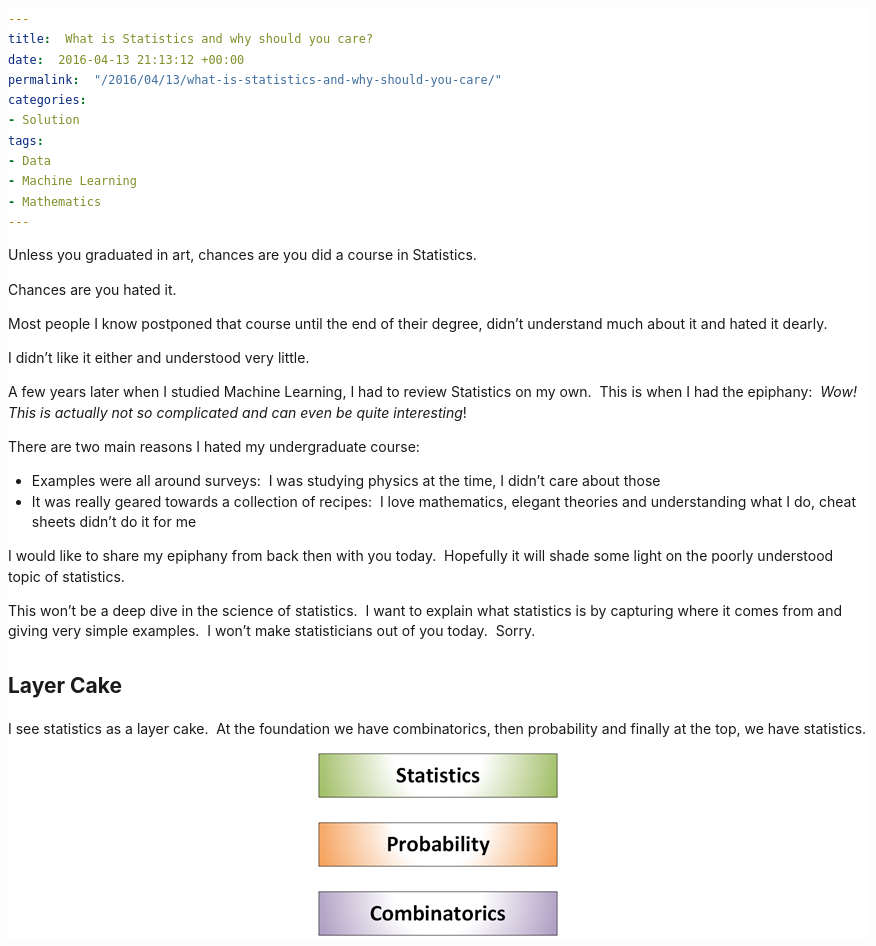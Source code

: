 ```yaml
---
title:  What is Statistics and why should you care?
date:  2016-04-13 21:13:12 +00:00
permalink:  "/2016/04/13/what-is-statistics-and-why-should-you-care/"
categories:
- Solution
tags:
- Data
- Machine Learning
- Mathematics
---
```

<img style="background-image:none;float:left;padding-top:0;padding-left:0;margin:0 14px 0 0;display:inline;padding-right:0;border-width:0;" src="http://icons.iconarchive.com/icons/visualpharm/finance/128/line-chart-icon.png" alt="" align="left" border="0" />Unless you graduated in art, chances are you did a course in Statistics.

Chances are you hated it.

Most people I know postponed that course until the end of their degree, didn’t understand much about it and hated it dearly.

I didn’t like it either and understood very little.

A few years later when I studied Machine Learning, I had to review Statistics on my own.  This is when I had the epiphany:  <em>Wow!  This is actually not so complicated and can even be quite interesting</em>!

There are two main reasons I hated my undergraduate course:
<ul>
 	<li>Examples were all around surveys:  I was studying physics at the time, I didn’t care about those</li>
 	<li>It was really geared towards a collection of recipes:  I love mathematics, elegant theories and understanding what I do, cheat sheets didn’t do it for me</li>
</ul>
I would like to share my epiphany from back then with you today.  Hopefully it will shade some light on the poorly understood topic of statistics.

This won’t be a deep dive in the science of statistics.  I want to explain what statistics is by capturing where it comes from and giving very simple examples.  I won’t make statisticians out of you today.  Sorry.
<h2>Layer Cake</h2>
I see statistics as a layer cake.  At the foundation we have combinatorics, then probability and finally at the top, we have statistics.

<a href="assets/2016/4/what-is-statistics-and-why-should-you-care/image1.png"><img style="background-image:none;float:none;padding-top:0;padding-left:0;margin-left:auto;display:block;padding-right:0;margin-right:auto;border:0;" title="image" src="assets/2016/4/what-is-statistics-and-why-should-you-care/image_thumb1.png" alt="image" width="240" height="185" border="0" /></a>
